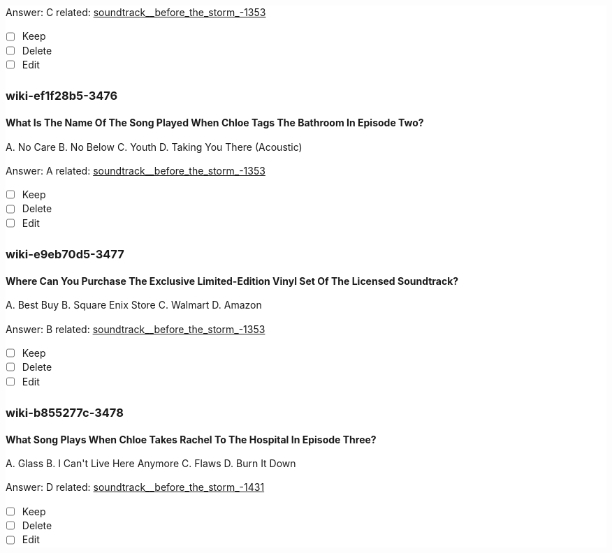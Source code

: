 Answer: C
related: [soundtrack__before_the_storm_-1353](../wiki-pages-chunks/soundtrack__before_the_storm_-1353.txt)

- [ ] Keep
- [ ] Delete
- [ ] Edit

### wiki-ef1f28b5-3476

**What Is The Name Of The Song Played When Chloe Tags The Bathroom In Episode Two?**

A. No Care
B. No Below
C. Youth
D. Taking You There (Acoustic)

Answer: A
related: [soundtrack__before_the_storm_-1353](../wiki-pages-chunks/soundtrack__before_the_storm_-1353.txt)

- [ ] Keep
- [ ] Delete
- [ ] Edit

### wiki-e9eb70d5-3477

**Where Can You Purchase The Exclusive Limited-Edition Vinyl Set Of The Licensed Soundtrack?**

A. Best Buy
B. Square Enix Store
C. Walmart
D. Amazon

Answer: B
related: [soundtrack__before_the_storm_-1353](../wiki-pages-chunks/soundtrack__before_the_storm_-1353.txt)

- [ ] Keep
- [ ] Delete
- [ ] Edit

### wiki-b855277c-3478

**What Song Plays When Chloe Takes Rachel To The Hospital In Episode Three?**

A. Glass
B. I Can't Live Here Anymore
C. Flaws
D. Burn It Down

Answer: D
related: [soundtrack__before_the_storm_-1431](../wiki-pages-chunks/soundtrack__before_the_storm_-1431.txt)

- [ ] Keep
- [ ] Delete
- [ ] Edit
